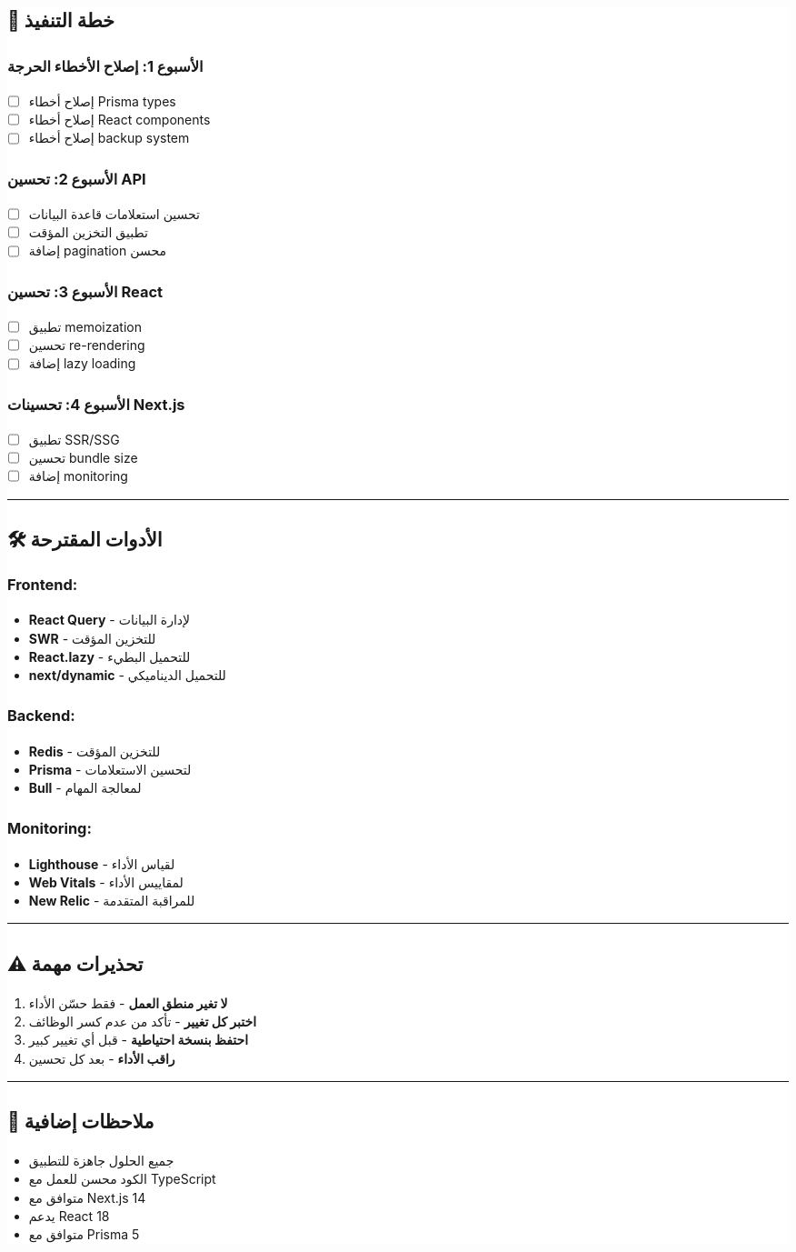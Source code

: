 
## 🚀 خطة التنفيذ

### الأسبوع 1: إصلاح الأخطاء الحرجة
- [ ] إصلاح أخطاء Prisma types
- [ ] إصلاح أخطاء React components
- [ ] إصلاح أخطاء backup system

### الأسبوع 2: تحسين API
- [ ] تحسين استعلامات قاعدة البيانات
- [ ] تطبيق التخزين المؤقت
- [ ] إضافة pagination محسن

### الأسبوع 3: تحسين React
- [ ] تطبيق memoization
- [ ] تحسين re-rendering
- [ ] إضافة lazy loading

### الأسبوع 4: تحسينات Next.js
- [ ] تطبيق SSR/SSG
- [ ] تحسين bundle size
- [ ] إضافة monitoring

---

## 🛠️ الأدوات المقترحة

### Frontend:
- **React Query** - لإدارة البيانات
- **SWR** - للتخزين المؤقت
- **React.lazy** - للتحميل البطيء
- **next/dynamic** - للتحميل الديناميكي

### Backend:
- **Redis** - للتخزين المؤقت
- **Prisma** - لتحسين الاستعلامات
- **Bull** - لمعالجة المهام

### Monitoring:
- **Lighthouse** - لقياس الأداء
- **Web Vitals** - لمقاييس الأداء
- **New Relic** - للمراقبة المتقدمة

---

## ⚠️ تحذيرات مهمة

1. **لا تغير منطق العمل** - فقط حسّن الأداء
2. **اختبر كل تغيير** - تأكد من عدم كسر الوظائف
3. **احتفظ بنسخة احتياطية** - قبل أي تغيير كبير
4. **راقب الأداء** - بعد كل تحسين

---

## 📝 ملاحظات إضافية

- جميع الحلول جاهزة للتطبيق
- الكود محسن للعمل مع TypeScript
- متوافق مع Next.js 14
- يدعم React 18
- متوافق مع Prisma 5
